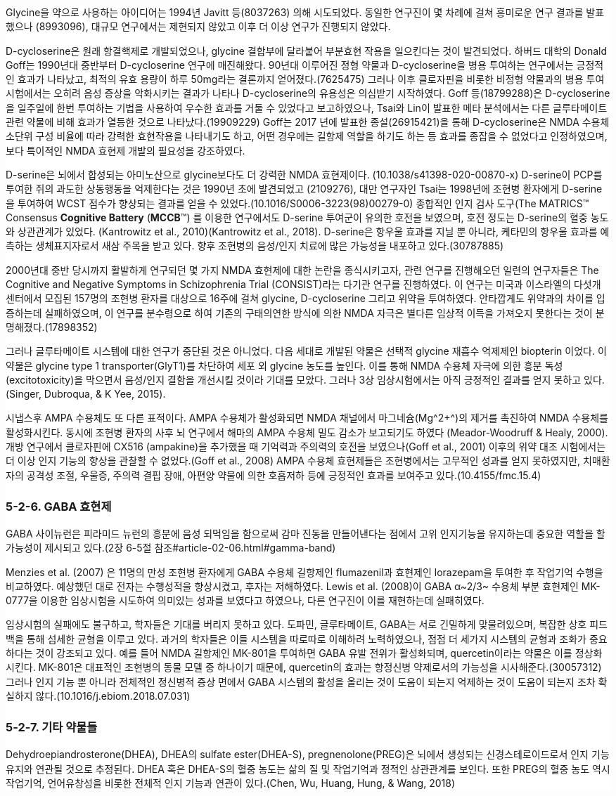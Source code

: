Glycine을 약으로 사용하는 아이디어는 1994년 Javitt 등(8037263) 의해 시도되었다. 동일한 연구진이 몇 차례에 걸쳐 흥미로운 연구 결과를 발표했으나 (8993096), 대규모 연구에서는 제현되지 않았고 이후 더 이상 연구가 진행되지 않았다.  

D-cycloserine은 원래 항결핵제로 개발되었으나, glycine 결합부에 달라붙어 부분효현 작용을 일으킨다는 것이 발견되었다. 하버드 대학의 Donald Goff는 1990년대 중반부터 D-cycloserine 연구에 매진해왔다. 90년대 이루어진 정형 약물과 D-cycloserine을 병용 투여하는 연구에서는 긍정적인 효과가 나타났고, 최적의 유효 용량이 하루 50mg라는 결론까지 얻어졌다.(7625475) 그러나 이후 클로자핀을 비롯한 비정형 약물과의 병용 투여 시험에서는 오히려 음성 증상을 악화시키는 결과가 나타나 D-cycloserine의 유용성은 의심받기 시작하였다. Goff 등(18799288)은 D-cycloserine을 일주일에 한번 투여하는 기법을 사용하여 우수한 효과를 거둘 수 있었다고 보고하였으나, Tsai와 Lin이 발표한 메타 분석에서는 다른 글루타메이트 관련 약물에 비해 효과가 열등한 것으로 나타났다.(19909229) Goff는 2017 년에 발표한 종설(26915421)을 통해 D-cycloserine은 NMDA 수용체 소단위 구성 비율에 따라 강력한 효현작용을 나타내기도 하고, 어떤 경우에는 길항제 역할을 하기도 하는 등 효과를 종잡을 수 없었다고 인정하였으며, 보다 특이적인 NMDA 효현제 개발의 필요성을 강조하였다.

D-serine은 뇌에서 합성되는 아미노산으로 glycine보다도 더 강력한 NMDA 효현제이다. (10.1038/s41398-020-00870-x) D-serine이 PCP를 투여한 쥐의 과도한 상동행동을 억제한다는 것은 1990년 초에 발견되었고 (2109276), 대만 연구자인 Tsai는 1998년에 조현병 환자에게 D-serine을 투여하여 WCST 점수가 향상되는 결과를 얻을 수 있었다.(10.1016/S0006-3223(98)00279-0) 종합적인 인지 검사 도구(The MATRICS™ Consensus **Cognitive Battery** (**MCCB**™) 를 이용한 연구에서도 D-serine 투여군이 유의한 호전을 보였으며, 호전 정도는 D-serine의 혈중 농도와 상관관계가 있었다. (Kantrowitz et al., 2010)(Kantrowitz et al., 2018).  D-serine은 항우울 효과를 지닐 뿐 아니라, 케타민의 항우울 효과를 예측하는 생체표지자로서 새삼 주목을 받고 있다. 향후 조현병의 음성/인지 치료에 많은 가능성을 내포하고 있다.(30787885)

2000년대 중반 당시까지 활발하게 연구되던 몇 가지 NMDA 효현제에 대한 논란을 종식시키고자, 관련 연구를 진행해오던 일련의 연구자들은 The Cognitive and Negative Symptoms in Schizophrenia Trial (CONSIST)라는 다기관 연구를 진행하였다. 이 연구는 미국과 이스라엘의 다섯개 센터에서 모집된 157명의 조현병 환자를 대상으로 16주에 걸쳐 glycine, D-cycloserine 그리고 위약을 투여하였다. 안타깝게도 위약과의 차이를 입증하는데 실패하였으며, 이 연구를 분수령으로 하여 기존의 구태의연한 방식에 의한 NMDA 자극은 별다른 임상적 이득을 가져오지 못한다는 것이 분명해졌다.(17898352)

그러나 글루타메이트 시스템에 대한 연구가 중단된 것은 아니었다. 다음 세대로 개발된 약물은 선택적 glycine 재흡수 억제제인 biopterin 이었다. 이 약물은 glycine type 1 transporter(GlyT1)를 차단하여 세포 외 glycine 농도를 높인다. 이를 통해 NMDA 수용체 자극에 의한 흥분 독성(excitotoxicity)을 막으면서 음성/인지 결함을 개선시킬 것이라 기대를 모았다. 그러나 3상 임상시험에서는 아직 긍정적인 결과를 얻지 못하고 있다. (Singer, Dubroqua, & K Yee, 2015).

시냅스후 AMPA 수용체도 또 다른 표적이다. AMPA 수용체가 활성화되면 NMDA 채널에서 마그네슘(Mg^2+^)의 제거를 촉진하여 NMDA 수용체를 활성화시킨다. 동시에 조현병 환자의 사후 뇌 연구에서 해마의 AMPA 수용체 밀도 감소가 보고되기도 하였다 (Meador-Woodruff & Healy, 2000). 개방 연구에서 클로자핀에 CX516 (ampakine)을 추가했을 때 기억력과 주의력의 호전을 보였으나(Goff et al., 2001) 이후의 위약 대조 시험에서는 더 이상 인지 기능의 향상을 관찰할 수 없었다.(Goff et al., 2008) AMPA 수용체 효현제들은 조현병에서는 고무적인 성과를 얻지 못하였지만, 치매환자의 공격성 조절, 우울증, 주의력 결핍 장애, 아편양 약물에 의한 호흡저하 등에 긍정적인 효과를 보여주고 있다.(10.4155/fmc.15.4)

 

### 5-2-6. GABA 효현제

GABA 사이뉴런은 피라미드 뉴런의 흥분에 음성 되먹임을 함으로써 감마 진동을 만들어낸다는 점에서 고위 인지기능을 유지하는데 중요한 역할을 할 가능성이 제시되고 있다.(2장 6-5절 참조#article-02-06.html#gamma-band)

Menzies et al. (2007) 은 11명의 만성 조현병 환자에게 GABA 수용체 길항제인 flumazenil과 효현제인 lorazepam을 투여한 후 작업기억 수행을 비교하였다. 예상했던 대로 전자는 수행성적을 향상시켰고, 후자는 저해하였다. Lewis et al. (2008)이 GABA α~2/3~ 수용체 부분 효현제인 MK-0777을 이용한 임상시험을 시도하여 의미있는 성과를 보였다고 하였으나, 다른 연구진이 이를 재현하는데 실패히였다.

임상시험의 실패에도 불구하고, 학자들은 기대를 버리지 못하고 있다. 도파민, 글루타메이트, GABA는 서로 긴밀하게 맞물려있으며, 복잡한 상호 피드백을 통해 섬세한 균형을 이루고 있다. 과거의 학자들은 이들 시스템을 따로따로 이해하려 노력하였으나, 점점 더 세가지 시스템의 균형과 조화가 중요하다는 것이 강조되고 있다. 예를 들어 NMDA 길항제인 MK-801을 투여하면 GABA 유발 전위가 활성화되며, quercetin이라는 약물은 이를 정상화시킨다. MK-801은 대표적인 조현병의 동물 모델 중 하나이기 때문에, quercetin의 효과는 항정신병 약제로서의 가능성을 시사해준다.(30057312) 그러나 인지 기능 뿐 아니라 전체적인 정신병적 증상 면에서 GABA 시스템의 활성을 올리는 것이 도움이 되는지 억제하는 것이 도움이 되는지 조차 확실하지 않다.(10.1016/j.ebiom.2018.07.031)

 

### 5-2-7. 기타 약물들

Dehydroepiandrosterone(DHEA), DHEA의 sulfate ester(DHEA-S), pregnenolone(PREG)은 뇌에서 생성되는 신경스테로이드로서 인지 기능 유지와 연관될 것으로 추정된다. DHEA 혹은 DHEA-S의 혈중 농도는 삶의 질 및 작업기억과 정적인 상관관계를 보인다. 또한 PREG의 혈중 농도 역시 작업기억, 언어유창성을 비롯한 전체적 인지 기능과 연관이 있다.(Chen, Wu, Huang, Hung, & Wang, 2018)
